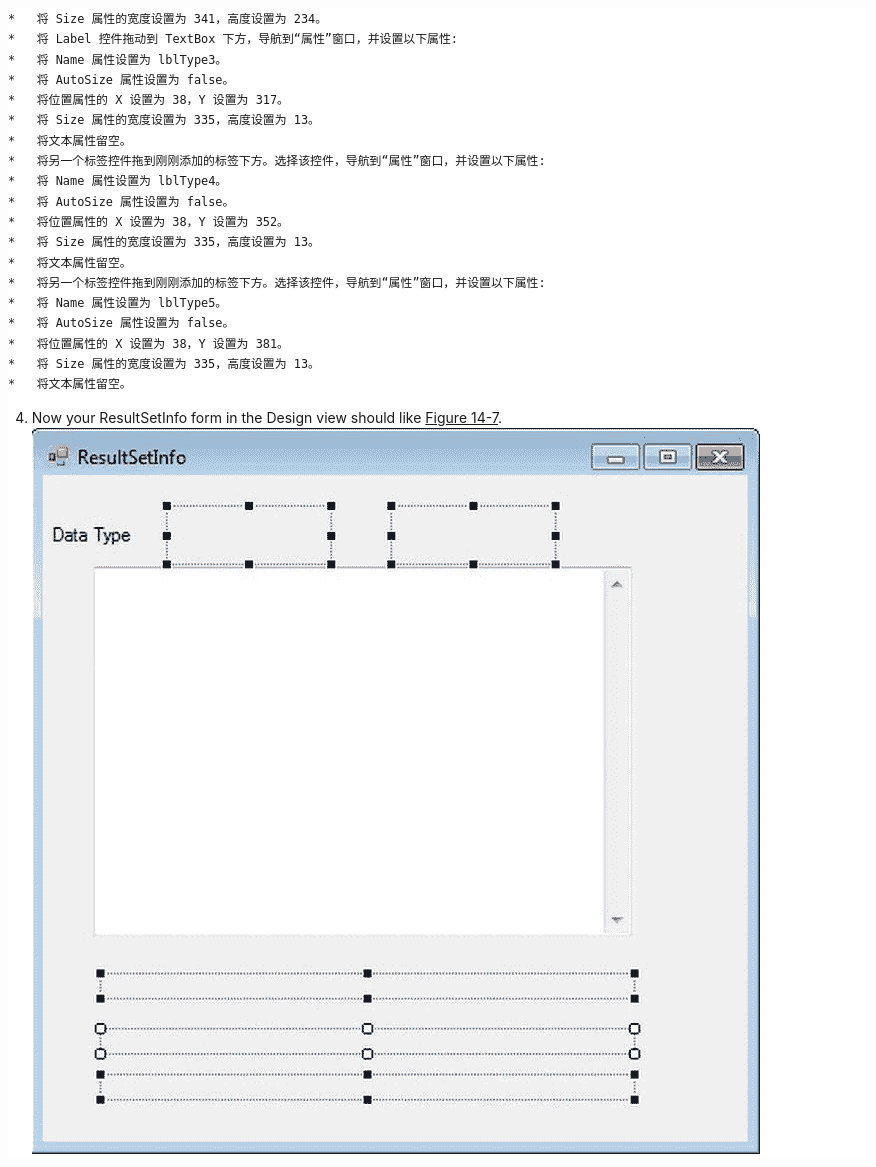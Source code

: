     *   将 Size 属性的宽度设置为 341，高度设置为 234。
    *   将 Label 控件拖动到 TextBox 下方，导航到“属性”窗口，并设置以下属性:
    *   将 Name 属性设置为 lblType3。
    *   将 AutoSize 属性设置为 false。
    *   将位置属性的 X 设置为 38，Y 设置为 317。
    *   将 Size 属性的宽度设置为 335，高度设置为 13。
    *   将文本属性留空。
    *   将另一个标签控件拖到刚刚添加的标签下方。选择该控件，导航到“属性”窗口，并设置以下属性:
    *   将 Name 属性设置为 lblType4。
    *   将 AutoSize 属性设置为 false。
    *   将位置属性的 X 设置为 38，Y 设置为 352。
    *   将 Size 属性的宽度设置为 335，高度设置为 13。
    *   将文本属性留空。
    *   将另一个标签控件拖到刚刚添加的标签下方。选择该控件，导航到“属性”窗口，并设置以下属性:
    *   将 Name 属性设置为 lblType5。
    *   将 AutoSize 属性设置为 false。
    *   将位置属性的 X 设置为 38，Y 设置为 381。
    *   将 Size 属性的宽度设置为 335，高度设置为 13。
    *   将文本属性留空。
4.  Now your ResultSetInfo form in the Design view should like [Figure 14-7](#fig_14_7). ![Image](img/9781430242604_Fig14-07.jpg)
